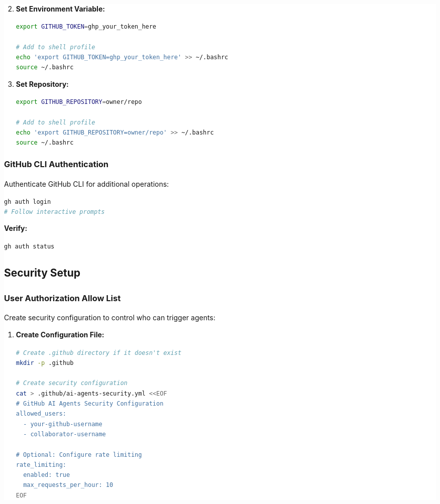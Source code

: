 2. **Set Environment Variable:**
   ```bash
   export GITHUB_TOKEN=ghp_your_token_here

   # Add to shell profile
   echo 'export GITHUB_TOKEN=ghp_your_token_here' >> ~/.bashrc
   source ~/.bashrc
   ```

3. **Set Repository:**
   ```bash
   export GITHUB_REPOSITORY=owner/repo

   # Add to shell profile
   echo 'export GITHUB_REPOSITORY=owner/repo' >> ~/.bashrc
   source ~/.bashrc
   ```

### GitHub CLI Authentication

Authenticate GitHub CLI for additional operations:

```bash
gh auth login
# Follow interactive prompts
```

**Verify:**
```bash
gh auth status
```

## Security Setup

### User Authorization Allow List

Create security configuration to control who can trigger agents:

1. **Create Configuration File:**
   ```bash
   # Create .github directory if it doesn't exist
   mkdir -p .github

   # Create security configuration
   cat > .github/ai-agents-security.yml <<EOF
   # GitHub AI Agents Security Configuration
   allowed_users:
     - your-github-username
     - collaborator-username

   # Optional: Configure rate limiting
   rate_limiting:
     enabled: true
     max_requests_per_hour: 10
   EOF
   ```

